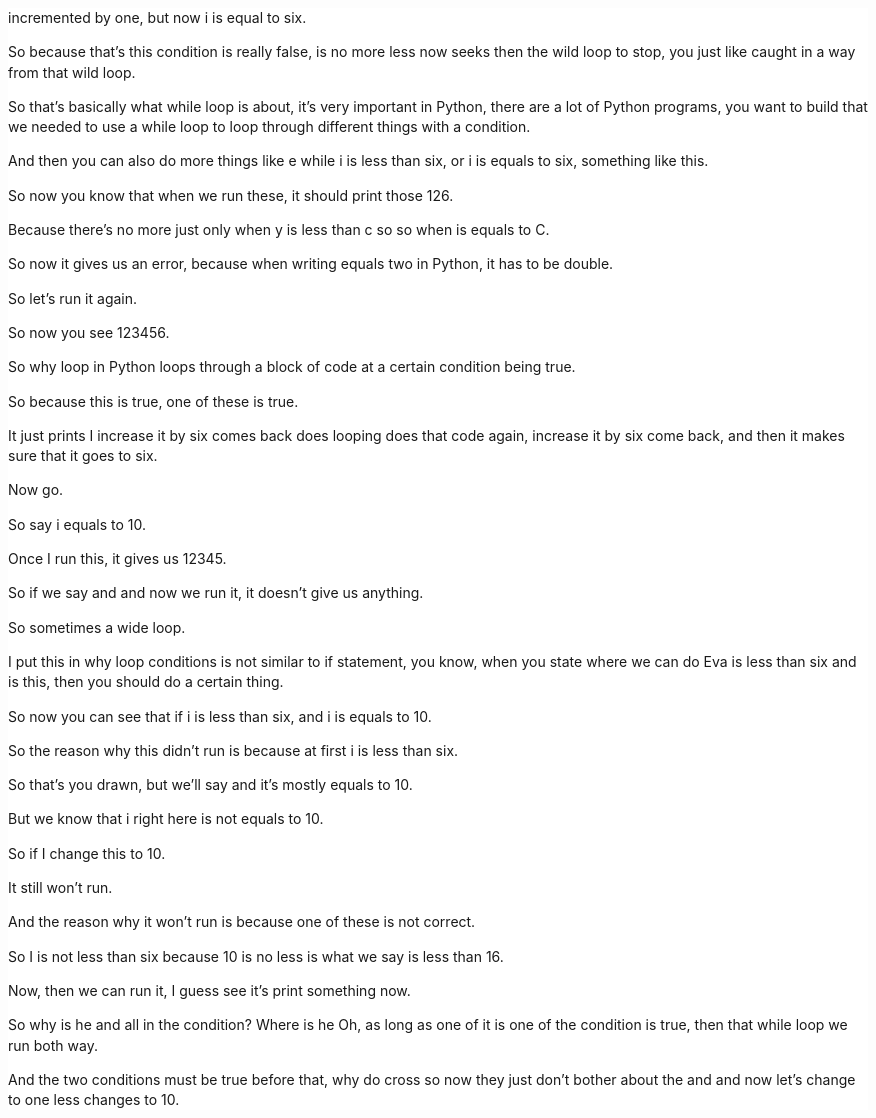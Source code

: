 incremented by one, but now i is equal to six.

So because that’s this condition is really false, is no more less now seeks then the wild loop to stop, you just like caught in a way from that wild loop.

So that’s basically what while loop is about, it’s very important in Python, there are a lot of Python programs, you want to build that we needed to use a while loop to loop through different things with a condition.

And then you can also do more things like e while i is less than six, or i is equals to six, something like this.

So now you know that when we run these, it should print those 126.

Because there’s no more just only when y is less than c so so when is equals to C.

So now it gives us an error, because when writing equals two in Python, it has to be double.

So let’s run it again.

So now you see 123456.

So why loop in Python loops through a block of code at a certain condition being true.

So because this is true, one of these is true.

It just prints I increase it by six comes back does looping does that code again, increase it by six come back, and then it makes sure that it goes to six.

Now go.

So say i equals to 10.

Once I run this, it gives us 12345.

So if we say and and now we run it, it doesn’t give us anything.

So sometimes a wide loop.

I put this in why loop conditions is not similar to if statement, you know, when you state where we can do Eva is less than six and is this, then you should do a certain thing.

So now you can see that if i is less than six, and i is equals to 10.

So the reason why this didn’t run is because at first i is less than six.

So that’s you drawn, but we’ll say and it’s mostly equals to 10.

But we know that i right here is not equals to 10.

So if I change this to 10.

It still won’t run.

And the reason why it won’t run is because one of these is not correct.

So I is not less than six because 10 is no less is what we say is less than 16.

Now, then we can run it, I guess see it’s print something now.

So why is he and all in the condition? Where is he Oh, as long as one of it is one of the condition is true, then that while loop we run both way.

And the two conditions must be true before that, why do cross so now they just don’t bother about the and and now let’s change to one less changes to 10.
